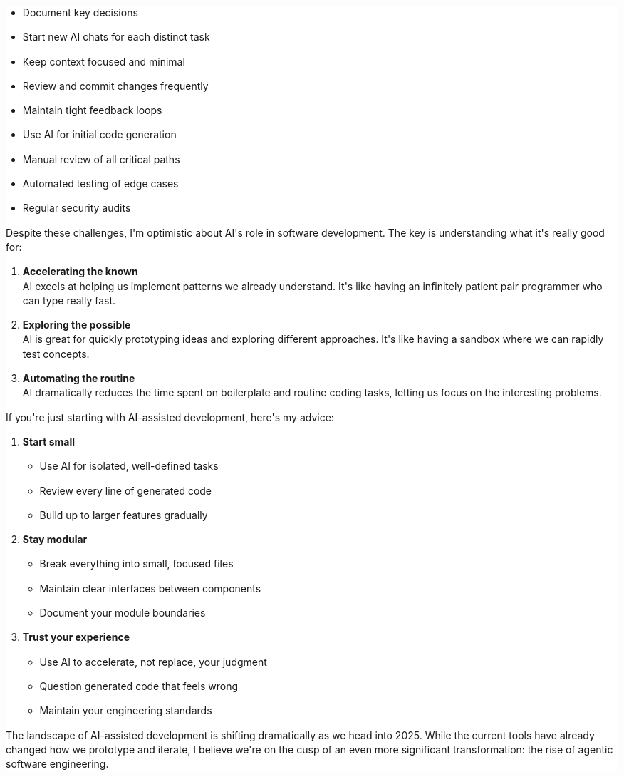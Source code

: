 *   Document key decisions
    

*   Start new AI chats for each distinct task
    
*   Keep context focused and minimal
    
*   Review and commit changes frequently
    
*   Maintain tight feedback loops
    

*   Use AI for initial code generation
    
*   Manual review of all critical paths
    
*   Automated testing of edge cases
    
*   Regular security audits
    

Despite these challenges, I'm optimistic about AI's role in software development. The key is understanding what it's really good for:

1.  **Accelerating the known**  
    AI excels at helping us implement patterns we already understand. It's like having an infinitely patient pair programmer who can type really fast.
    
2.  **Exploring the possible**  
    AI is great for quickly prototyping ideas and exploring different approaches. It's like having a sandbox where we can rapidly test concepts.
    
3.  **Automating the routine**  
    AI dramatically reduces the time spent on boilerplate and routine coding tasks, letting us focus on the interesting problems.
    

If you're just starting with AI-assisted development, here's my advice:

1.  **Start small**
    
    *   Use AI for isolated, well-defined tasks
        
    *   Review every line of generated code
        
    *   Build up to larger features gradually
        
2.  **Stay modular**
    
    *   Break everything into small, focused files
        
    *   Maintain clear interfaces between components
        
    *   Document your module boundaries
        
3.  **Trust your experience**
    
    *   Use AI to accelerate, not replace, your judgment
        
    *   Question generated code that feels wrong
        
    *   Maintain your engineering standards
        

The landscape of AI-assisted development is shifting dramatically as we head into 2025. While the current tools have already changed how we prototype and iterate, I believe we're on the cusp of an even more significant transformation: the rise of agentic software engineering.
